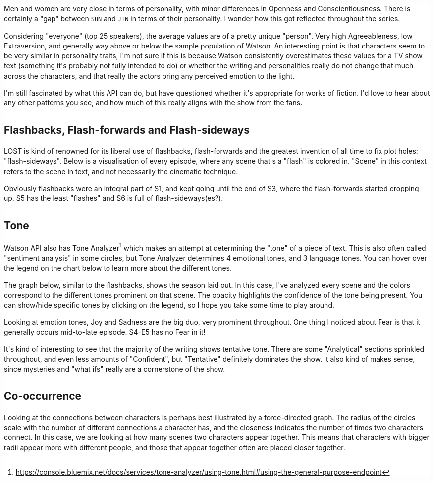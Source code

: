 Men and women are very close in terms of personality, with minor differences in Openness and Conscientiousness. There is certainly a "gap" between `SUN` and `JIN` in terms of their personality. I wonder how this got reflected throughout the series.

Considering "everyone" (top 25 speakers), the average values are of a pretty unique "person". Very high Agreeableness, low Extraversion, and generally way above or below the sample population of Watson. An interesting point is that characters seem to be very similar in personality traits, I'm not sure if this is because Watson consistently overestimates these values for a TV show text (something it's probably not fully intended to do) or whether the writing and personalities really do not change that much across the characters, and that really the actors bring any perceived emotion to the light.

I'm still fascinated by what this API can do, but have questioned whether it's appropriate for works of fiction. I'd love to hear about any other patterns you see, and how much of this really aligns with the show from the fans.

## Flashbacks, Flash-forwards and Flash-sideways

LOST is kind of renowned for its liberal use of flashbacks, flash-forwards and the greatest invention of all time to fix plot holes: "flash-sideways". Below is a visualisation of every episode, where any scene that's a "flash" is colored in. "Scene" in this context refers to the scene in text, and not necessarily the cinematic technique.

<div id="flashbacks" class="viz"></div>

Obviously flashbacks were an integral part of S1, and kept going until the end of S3, where the flash-forwards started cropping up. S5 has the least "flashes" and S6 is full of flash-sideways(es?).

## Tone

Watson API also has Tone Analyzer[^tone-analyzer] which makes an attempt at determining the "tone" of a piece of text. This is also often called "sentiment analysis" in some circles, but Tone Analyzer determines 4 emotional tones, and 3 language tones. You can hover over the legend on the chart below to learn more about the different tones.

The graph below, similar to the flashbacks, shows the season laid out. In this case, I've analyzed every scene and the colors correspond to the different tones prominent on that scene. The opacity highlights the confidence of the tone being present. You can show/hide specific tones by clicking on the legend, so I hope you take some time to play around.


[^tone-analyzer]: https://console.bluemix.net/docs/services/tone-analyzer/using-tone.html#using-the-general-purpose-endpoint

<div id="scene-tone" class="viz"></div>

Looking at emotion tones, Joy and Sadness are the big duo, very prominent throughout. One thing I noticed about Fear is that it generally occurs mid-to-late episode. S4-E5 has no Fear in it!

It's kind of interesting to see that the majority of the writing shows tentative tone. There are some "Analytical" sections sprinkled throughout, and even less amounts of "Confident", but "Tentative" definitely dominates the show. It also kind of makes sense, since mysteries and "what ifs" really are a cornerstone of the show.

## Co-occurrence

Looking at the connections between characters is perhaps best illustrated by a force-directed graph. The radius of the circles scale with the number of different connections a character has, and the closeness indicates the number of times two characters connect. In this case, we are looking at how many scenes two characters appear together. This means that characters with bigger radii appear more with different people, and those that appear together often are placed closer together.


[^lostpedia]: http://lostpedia.wikia.com/wiki/Portal:Transcripts
[^vocabulary-density]: http://www.mine-control.com/zack/guttenberg/
[^watson]: https://www.ibm.com/watson/services/personality-insights/
[^personality-insights]: https://www.ibm.com/watson/services/tone-analyzer/
[^personality-profile]: https://console.bluemix.net/docs/services/personality-insights/science.html
[^big5]: https://en.wikipedia.org/wiki/Big_Five_personality_traits
[^textstat]: https://github.com/shivam5992/textstat
[^neoformix]: http://www.neoformix.com/2013/NovelViews.html